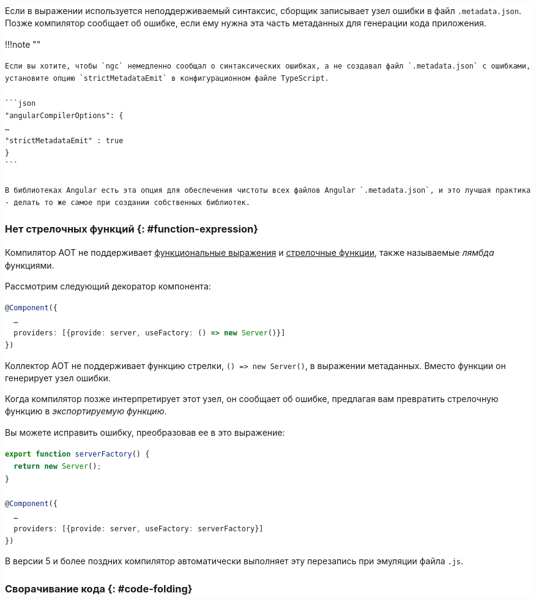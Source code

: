 
Если в выражении используется неподдерживаемый синтаксис, сборщик записывает узел ошибки в файл `.metadata.json`. Позже компилятор сообщает об ошибке, если ему нужна эта часть метаданных для генерации кода приложения.

!!!note ""

    Если вы хотите, чтобы `ngc` немедленно сообщал о синтаксических ошибках, а не создавал файл `.metadata.json` с ошибками, установите опцию `strictMetadataEmit` в конфигурационном файле TypeScript.

    ```json
    "angularCompilerOptions": {
    …
    "strictMetadataEmit" : true
    }
    ```

    В библиотеках Angular есть эта опция для обеспечения чистоты всех файлов Angular `.metadata.json`, и это лучшая практика - делать то же самое при создании собственных библиотек.

### Нет стрелочных функций {: #function-expression}

Компилятор AOT не поддерживает [функциональные выражения](https://developer.mozilla.org/docs/Web/JavaScript/Reference/Operators/function) и [стрелочные функции](https://developer.mozilla.org/docs/Web/JavaScript/Reference/Functions/Arrow_functions), также называемые _лямбда_ функциями.

Рассмотрим следующий декоратор компонента:

```ts
@Component({
  …
  providers: [{provide: server, useFactory: () => new Server()}]
})
```

Коллектор AOT не поддерживает функцию стрелки, `() => new Server()`, в выражении метаданных. Вместо функции он генерирует узел ошибки.

Когда компилятор позже интерпретирует этот узел, он сообщает об ошибке, предлагая вам превратить стрелочную функцию в _экспортируемую функцию_.

Вы можете исправить ошибку, преобразовав ее в это выражение:

```ts
export function serverFactory() {
  return new Server();
}

@Component({
  …
  providers: [{provide: server, useFactory: serverFactory}]
})
```

В версии 5 и более поздних компилятор автоматически выполняет эту перезапись при эмуляции файла `.js`.

### Сворачивание кода {: #code-folding}
